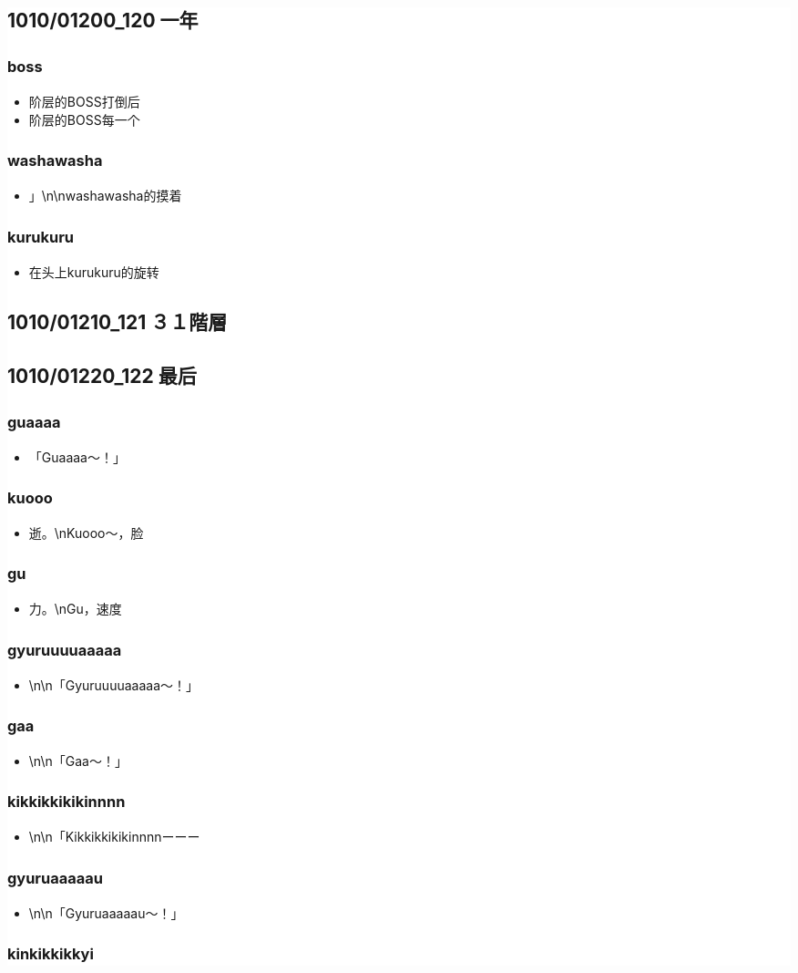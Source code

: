 
## 1010/01200_120 一年

### boss

- 阶层的BOSS打倒后
- 阶层的BOSS每一个

### washawasha

- 」\n\nwashawasha的摸着

### kurukuru

- 在头上kurukuru的旋转


## 1010/01210_121 ３１階層


## 1010/01220_122 最后

### guaaaa

- 「Guaaaa～！」

### kuooo

- 逝。\nKuooo～，脸

### gu

- 力。\nGu，速度

### gyuruuuuaaaaa

- \n\n「Gyuruuuuaaaaa～！」

### gaa

- \n\n「Gaa～！」

### kikkikkikikinnnn

- \n\n「Kikkikkikikinnnnーーー

### gyuruaaaaau

- \n\n「Gyuruaaaaau～！」

### kinkikkikkyi
